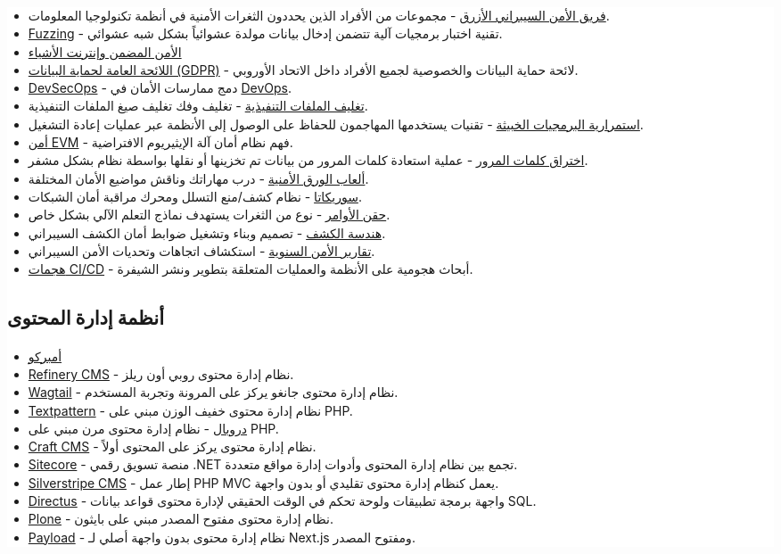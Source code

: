 - [فريق الأمن السيبراني الأزرق](https://github.com/fabacab/awesome-cybersecurity-blueteam#readme) - مجموعات من الأفراد الذين يحددون الثغرات الأمنية في أنظمة تكنولوجيا المعلومات.
- [Fuzzing](https://github.com/cpuu/awesome-fuzzing#readme) - تقنية اختبار برمجيات آلية تتضمن إدخال بيانات مولدة عشوائياً بشكل شبه عشوائي.
- [الأمن المضمن وإنترنت الأشياء](https://github.com/fkie-cad/awesome-embedded-and-iot-security#readme)
- [اللائحة العامة لحماية البيانات (GDPR)](https://github.com/bakke92/awesome-gdpr#readme) - لائحة حماية البيانات والخصوصية لجميع الأفراد داخل الاتحاد الأوروبي.
- [DevSecOps](https://github.com/TaptuIT/awesome-devsecops#readme) - دمج ممارسات الأمان في [DevOps](https://en.wikipedia.org/wiki/DevOps).
- [تغليف الملفات التنفيذية](https://github.com/dhondta/awesome-executable-packing#readme) - تغليف وفك تغليف صيغ الملفات التنفيذية.
- [استمرارية البرمجيات الخبيثة](https://github.com/Karneades/awesome-malware-persistence#readme) - تقنيات يستخدمها المهاجمون للحفاظ على الوصول إلى الأنظمة عبر عمليات إعادة التشغيل.
- [أمن EVM](https://github.com/kareniel/awesome-evm-security#readme) - فهم نظام أمان آلة الإيثيريوم الافتراضية.
- [اختراق كلمات المرور](https://github.com/n0kovo/awesome-password-cracking#readme) - عملية استعادة كلمات المرور من بيانات تم تخزينها أو نقلها بواسطة نظام بشكل مشفر.
- [ألعاب الورق الأمنية](https://github.com/Karneades/awesome-security-card-games#readme) - درب مهاراتك وناقش مواضيع الأمان المختلفة.
- [سوريكاتا](https://github.com/satta/awesome-suricata#readme) - نظام كشف/منع التسلل ومحرك مراقبة أمان الشبكات.
- [حقن الأوامر](https://github.com/FonduAI/awesome-prompt-injection#readme) - نوع من الثغرات يستهدف نماذج التعلم الآلي بشكل خاص.
- [هندسة الكشف](https://github.com/infosecB/awesome-detection-engineering#readme) - تصميم وبناء وتشغيل ضوابط أمان الكشف السيبراني.
- [تقارير الأمن السنوية](https://github.com/jacobdjwilson/awesome-annual-security-reports#readme) - استكشاف اتجاهات وتحديات الأمن السيبراني.
- [هجمات CI/CD](https://github.com/TupleType/awesome-cicd-attacks#readme) - أبحاث هجومية على الأنظمة والعمليات المتعلقة بتطوير ونشر الشيفرة.

## أنظمة إدارة المحتوى

- [أمبركو](https://github.com/umbraco-community/awesome-umbraco#readme)
- [Refinery CMS](https://github.com/refinerycms-contrib/awesome-refinerycms#readme) - نظام إدارة محتوى روبي أون ريلز.
- [Wagtail](https://github.com/springload/awesome-wagtail#readme) - نظام إدارة محتوى جانغو يركز على المرونة وتجربة المستخدم.
- [Textpattern](https://github.com/drmonkeyninja/awesome-textpattern#readme) - نظام إدارة محتوى خفيف الوزن مبني على PHP.
- [دروبال](https://github.com/nirgn975/awesome-drupal#readme) - نظام إدارة محتوى مرن مبني على PHP.
- [Craft CMS](https://github.com/craftcms/awesome#readme) - نظام إدارة محتوى يركز على المحتوى أولاً.
- [Sitecore](https://github.com/MartinMiles/Awesome-Sitecore#readme) - منصة تسويق رقمي .NET تجمع بين نظام إدارة المحتوى وأدوات إدارة مواقع متعددة.
- [Silverstripe CMS](https://github.com/wernerkrauss/awesome-silverstripe-cms#readme) - إطار عمل PHP MVC يعمل كنظام إدارة محتوى تقليدي أو بدون واجهة.
- [Directus](https://github.com/directus-community/awesome-directus#readme) - واجهة برمجة تطبيقات ولوحة تحكم في الوقت الحقيقي لإدارة محتوى قواعد بيانات SQL.
- [Plone](https://github.com/collective/awesome-plone#readme) - نظام إدارة محتوى مفتوح المصدر مبني على بايثون.
- [Payload](https://github.com/DanailMinchev/awesome-payload#readme) - نظام إدارة محتوى بدون واجهة أصلي لـ Next.js ومفتوح المصدر.
